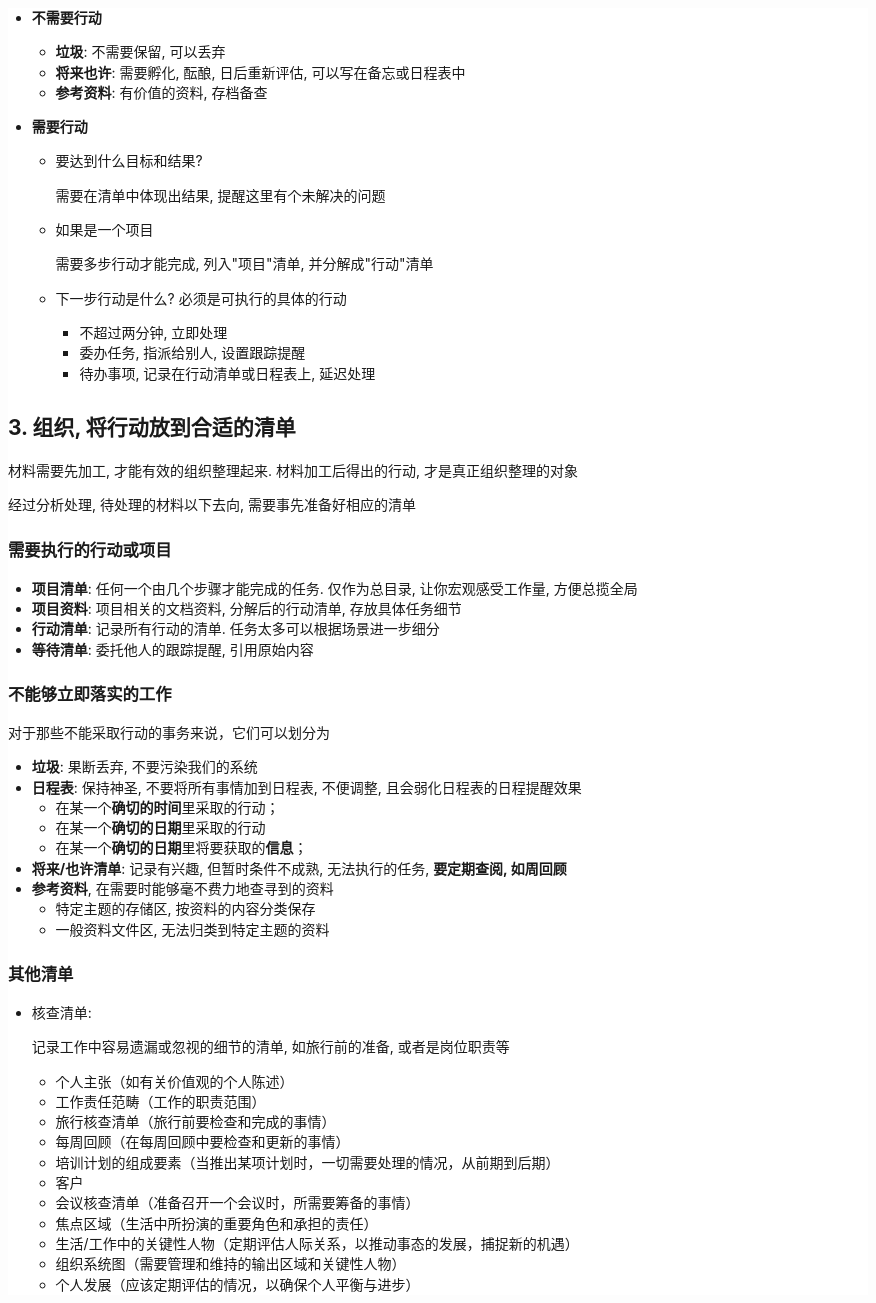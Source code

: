   - **不需要行动**

    - **垃圾**: 不需要保留, 可以丢弃
    - **将来也许**: 需要孵化, 酝酿, 日后重新评估, 可以写在备忘或日程表中
    - **参考资料**: 有价值的资料, 存档备查

  - **需要行动**

    - 要达到什么目标和结果?

      需要在清单中体现出结果, 提醒这里有个未解决的问题

    - 如果是一个项目

      需要多步行动才能完成, 列入"项目"清单, 并分解成"行动"清单

    - 下一步行动是什么? 必须是可执行的具体的行动

      - 不超过两分钟, 立即处理
      - 委办任务, 指派给别人, 设置跟踪提醒
      - 待办事项, 记录在行动清单或日程表上, 延迟处理

## 3. 组织, 将行动放到合适的清单

材料需要先加工, 才能有效的组织整理起来. 材料加工后得出的行动, 才是真正组织整理的对象

经过分析处理, 待处理的材料以下去向, 需要事先准备好相应的清单

### 需要执行的行动或项目

- **项目清单**: 任何一个由几个步骤才能完成的任务. 仅作为总目录, 让你宏观感受工作量, 方便总揽全局
- **项目资料**: 项目相关的文档资料, 分解后的行动清单, 存放具体任务细节
- **行动清单**: 记录所有行动的清单. 任务太多可以根据场景进一步细分
- **等待清单**: 委托他人的跟踪提醒, 引用原始内容

### 不能够立即落实的工作

对于那些不能采取行动的事务来说，它们可以划分为

- **垃圾**: 果断丢弃, 不要污染我们的系统
- **日程表**: 保持神圣, 不要将所有事情加到日程表, 不便调整, 且会弱化日程表的日程提醒效果
  - 在某一个**确切的时间**里采取的行动；
  - 在某一个**确切的日期**里采取的行动
  - 在某一个**确切的日期**里将要获取的**信息**；
- **将来/也许清单**: 记录有兴趣, 但暂时条件不成熟, 无法执行的任务, **要定期查阅, 如周回顾**
- **参考资料**, 在需要时能够毫不费力地查寻到的资料
  - 特定主题的存储区, 按资料的内容分类保存
  - 一般资料文件区, 无法归类到特定主题的资料

### 其他清单

- 核查清单: 
  
  记录工作中容易遗漏或忽视的细节的清单, 如旅行前的准备, 或者是岗位职责等
  
  - 个人主张（如有关价值观的个人陈述）
  - 工作责任范畴（工作的职责范围）
  - 旅行核查清单（旅行前要检查和完成的事情）
  - 每周回顾（在每周回顾中要检查和更新的事情）
  - 培训计划的组成要素（当推出某项计划时，一切需要处理的情况，从前期到后期）
  - 客户
  - 会议核查清单（准备召开一个会议时，所需要筹备的事情）
  - 焦点区域（生活中所扮演的重要角色和承担的责任）
  - 生活/工作中的关键性人物（定期评估人际关系，以推动事态的发展，捕捉新的机遇）
  - 组织系统图（需要管理和维持的输出区域和关键性人物）
  - 个人发展（应该定期评估的情况，以确保个人平衡与进步）  
